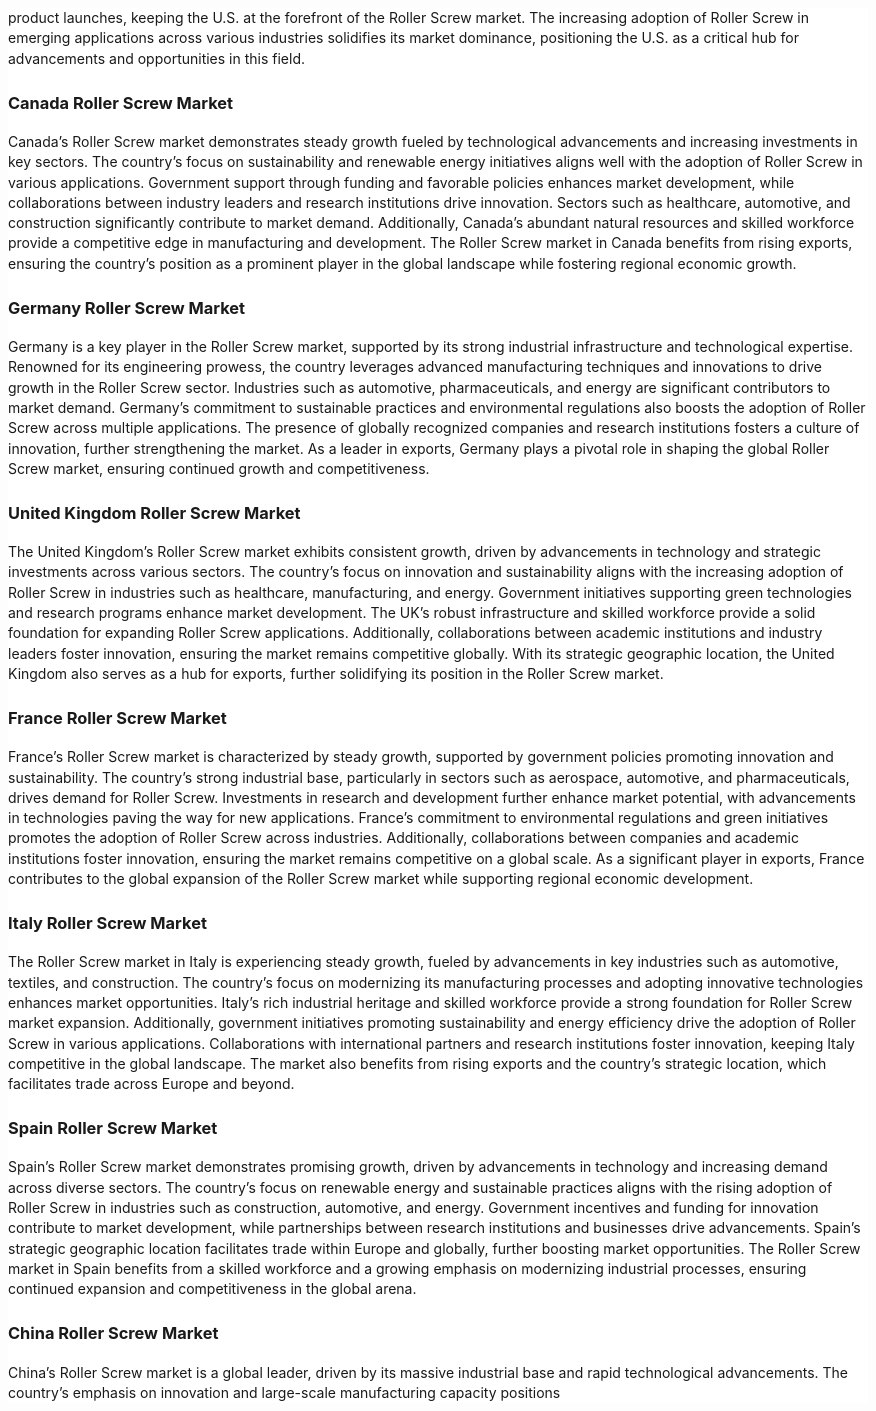 product launches, keeping the U.S. at the forefront of the Roller Screw market. The increasing adoption of Roller Screw in emerging applications across various industries solidifies its market dominance, positioning the U.S. as a critical hub for advancements and opportunities in this field.</p><h3>Canada Roller Screw Market</h3><p>Canada&rsquo;s Roller Screw market demonstrates steady growth fueled by technological advancements and increasing investments in key sectors. The country&rsquo;s focus on sustainability and renewable energy initiatives aligns well with the adoption of Roller Screw in various applications. Government support through funding and favorable policies enhances market development, while collaborations between industry leaders and research institutions drive innovation. Sectors such as healthcare, automotive, and construction significantly contribute to market demand. Additionally, Canada&rsquo;s abundant natural resources and skilled workforce provide a competitive edge in manufacturing and development. The Roller Screw market in Canada benefits from rising exports, ensuring the country&rsquo;s position as a prominent player in the global landscape while fostering regional economic growth.</p><h3>Germany Roller Screw Market</h3><p>Germany is a key player in the Roller Screw market, supported by its strong industrial infrastructure and technological expertise. Renowned for its engineering prowess, the country leverages advanced manufacturing techniques and innovations to drive growth in the Roller Screw sector. Industries such as automotive, pharmaceuticals, and energy are significant contributors to market demand. Germany&rsquo;s commitment to sustainable practices and environmental regulations also boosts the adoption of Roller Screw across multiple applications. The presence of globally recognized companies and research institutions fosters a culture of innovation, further strengthening the market. As a leader in exports, Germany plays a pivotal role in shaping the global Roller Screw market, ensuring continued growth and competitiveness.</p><h3>United Kingdom Roller Screw Market</h3><p>The United Kingdom&rsquo;s Roller Screw market exhibits consistent growth, driven by advancements in technology and strategic investments across various sectors. The country&rsquo;s focus on innovation and sustainability aligns with the increasing adoption of Roller Screw in industries such as healthcare, manufacturing, and energy. Government initiatives supporting green technologies and research programs enhance market development. The UK&rsquo;s robust infrastructure and skilled workforce provide a solid foundation for expanding Roller Screw applications. Additionally, collaborations between academic institutions and industry leaders foster innovation, ensuring the market remains competitive globally. With its strategic geographic location, the United Kingdom also serves as a hub for exports, further solidifying its position in the Roller Screw market.</p><h3>France Roller Screw Market</h3><p>France&rsquo;s Roller Screw market is characterized by steady growth, supported by government policies promoting innovation and sustainability. The country&rsquo;s strong industrial base, particularly in sectors such as aerospace, automotive, and pharmaceuticals, drives demand for Roller Screw. Investments in research and development further enhance market potential, with advancements in technologies paving the way for new applications. France&rsquo;s commitment to environmental regulations and green initiatives promotes the adoption of Roller Screw across industries. Additionally, collaborations between companies and academic institutions foster innovation, ensuring the market remains competitive on a global scale. As a significant player in exports, France contributes to the global expansion of the Roller Screw market while supporting regional economic development.</p><h3>Italy Roller Screw Market</h3><p>The Roller Screw market in Italy is experiencing steady growth, fueled by advancements in key industries such as automotive, textiles, and construction. The country&rsquo;s focus on modernizing its manufacturing processes and adopting innovative technologies enhances market opportunities. Italy&rsquo;s rich industrial heritage and skilled workforce provide a strong foundation for Roller Screw market expansion. Additionally, government initiatives promoting sustainability and energy efficiency drive the adoption of Roller Screw in various applications. Collaborations with international partners and research institutions foster innovation, keeping Italy competitive in the global landscape. The market also benefits from rising exports and the country&rsquo;s strategic location, which facilitates trade across Europe and beyond.</p><h3>Spain Roller Screw Market</h3><p>Spain&rsquo;s Roller Screw market demonstrates promising growth, driven by advancements in technology and increasing demand across diverse sectors. The country&rsquo;s focus on renewable energy and sustainable practices aligns with the rising adoption of Roller Screw in industries such as construction, automotive, and energy. Government incentives and funding for innovation contribute to market development, while partnerships between research institutions and businesses drive advancements. Spain&rsquo;s strategic geographic location facilitates trade within Europe and globally, further boosting market opportunities. The Roller Screw market in Spain benefits from a skilled workforce and a growing emphasis on modernizing industrial processes, ensuring continued expansion and competitiveness in the global arena.</p><h3>China Roller Screw Market</h3><p>China&rsquo;s Roller Screw market is a global leader, driven by its massive industrial base and rapid technological advancements. The country&rsquo;s emphasis on innovation and large-scale manufacturing capacity positions